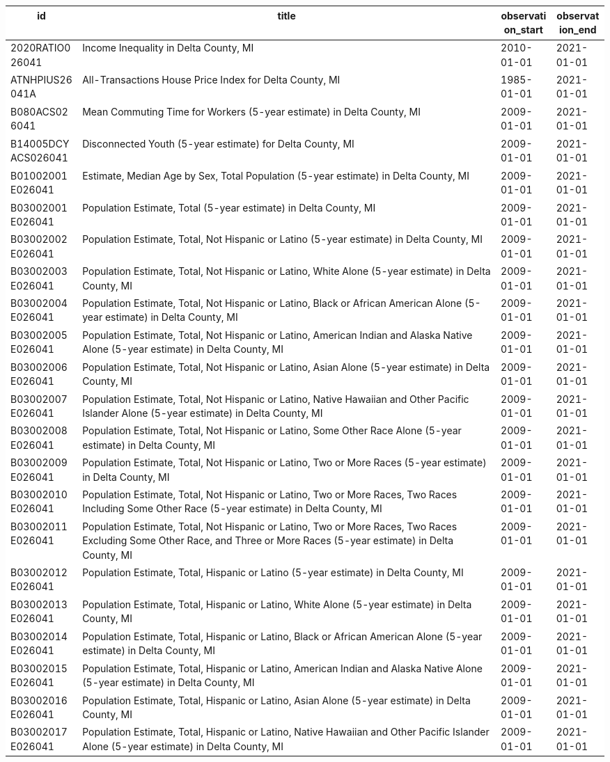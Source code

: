 | id                        | title                                                                                                                                                                     | observation_start   | observation_end   |
|---------------------------|---------------------------------------------------------------------------------------------------------------------------------------------------------------------------|---------------------|-------------------|
| 2020RATIO026041           | Income Inequality in Delta County, MI                                                                                                                                     | 2010-01-01          | 2021-01-01        |
| ATNHPIUS26041A            | All-Transactions House Price Index for Delta County, MI                                                                                                                   | 1985-01-01          | 2021-01-01        |
| B080ACS026041             | Mean Commuting Time for Workers (5-year estimate) in Delta County, MI                                                                                                     | 2009-01-01          | 2021-01-01        |
| B14005DCYACS026041        | Disconnected Youth (5-year estimate) for Delta County, MI                                                                                                                 | 2009-01-01          | 2021-01-01        |
| B01002001E026041          | Estimate, Median Age by Sex, Total Population (5-year estimate) in Delta County, MI                                                                                       | 2009-01-01          | 2021-01-01        |
| B03002001E026041          | Population Estimate, Total (5-year estimate) in Delta County, MI                                                                                                          | 2009-01-01          | 2021-01-01        |
| B03002002E026041          | Population Estimate, Total, Not Hispanic or Latino (5-year estimate) in Delta County, MI                                                                                  | 2009-01-01          | 2021-01-01        |
| B03002003E026041          | Population Estimate, Total, Not Hispanic or Latino, White Alone (5-year estimate) in Delta County, MI                                                                     | 2009-01-01          | 2021-01-01        |
| B03002004E026041          | Population Estimate, Total, Not Hispanic or Latino, Black or African American Alone (5-year estimate) in Delta County, MI                                                 | 2009-01-01          | 2021-01-01        |
| B03002005E026041          | Population Estimate, Total, Not Hispanic or Latino, American Indian and Alaska Native Alone (5-year estimate) in Delta County, MI                                         | 2009-01-01          | 2021-01-01        |
| B03002006E026041          | Population Estimate, Total, Not Hispanic or Latino, Asian Alone (5-year estimate) in Delta County, MI                                                                     | 2009-01-01          | 2021-01-01        |
| B03002007E026041          | Population Estimate, Total, Not Hispanic or Latino, Native Hawaiian and Other Pacific Islander Alone (5-year estimate) in Delta County, MI                                | 2009-01-01          | 2021-01-01        |
| B03002008E026041          | Population Estimate, Total, Not Hispanic or Latino, Some Other Race Alone (5-year estimate) in Delta County, MI                                                           | 2009-01-01          | 2021-01-01        |
| B03002009E026041          | Population Estimate, Total, Not Hispanic or Latino, Two or More Races (5-year estimate) in Delta County, MI                                                               | 2009-01-01          | 2021-01-01        |
| B03002010E026041          | Population Estimate, Total, Not Hispanic or Latino, Two or More Races, Two Races Including Some Other Race (5-year estimate) in Delta County, MI                          | 2009-01-01          | 2021-01-01        |
| B03002011E026041          | Population Estimate, Total, Not Hispanic or Latino, Two or More Races, Two Races Excluding Some Other Race, and Three or More Races (5-year estimate) in Delta County, MI | 2009-01-01          | 2021-01-01        |
| B03002012E026041          | Population Estimate, Total, Hispanic or Latino (5-year estimate) in Delta County, MI                                                                                      | 2009-01-01          | 2021-01-01        |
| B03002013E026041          | Population Estimate, Total, Hispanic or Latino, White Alone (5-year estimate) in Delta County, MI                                                                         | 2009-01-01          | 2021-01-01        |
| B03002014E026041          | Population Estimate, Total, Hispanic or Latino, Black or African American Alone (5-year estimate) in Delta County, MI                                                     | 2009-01-01          | 2021-01-01        |
| B03002015E026041          | Population Estimate, Total, Hispanic or Latino, American Indian and Alaska Native Alone (5-year estimate) in Delta County, MI                                             | 2009-01-01          | 2021-01-01        |
| B03002016E026041          | Population Estimate, Total, Hispanic or Latino, Asian Alone (5-year estimate) in Delta County, MI                                                                         | 2009-01-01          | 2021-01-01        |
| B03002017E026041          | Population Estimate, Total, Hispanic or Latino, Native Hawaiian and Other Pacific Islander Alone (5-year estimate) in Delta County, MI                                    | 2009-01-01          | 2021-01-01        |